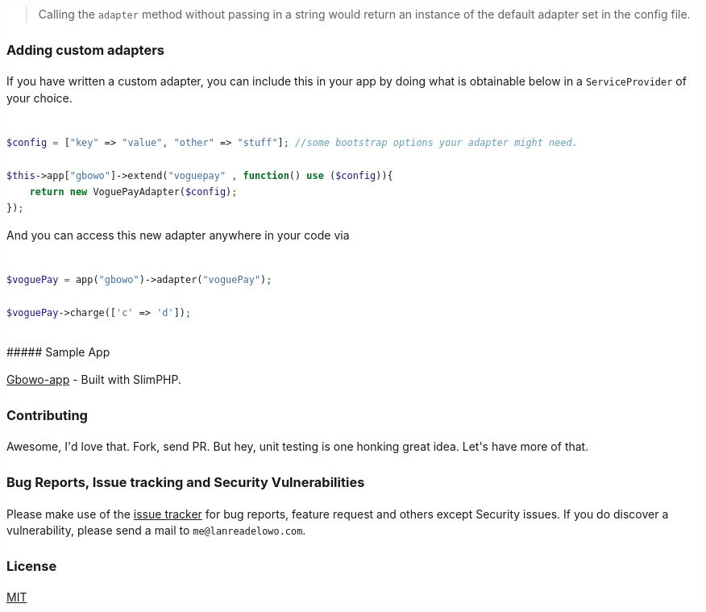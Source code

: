> Calling the `adapter` method without passing in a string would return an instance of the default adapter set in the config file.

### Adding custom adapters

If you have written a custom adapter, you can include this in your app by doing what is obtainable below in a `ServiceProvider` of your choice.

```php

$config = ["key" => "value", "other" => "stuff"]; //some bootstrap options your adapter might need.

$this->app["gbowo"]->extend("voguepay" , function() use ($config)){
    return new VoguePayAdapter($config);
});

```

And you can access this new adapter anywhere in your code via 

```php

$voguePay = app("gbowo")->adapter("voguePay");

$voguePay->charge(['c' => 'd']);

```

<h2 id="example"> </h2>
##### Sample App

[Gbowo-app](https://github.com/adelowo/gbowo-app) - Built with SlimPHP.


### Contributing

Awesome, I'd love that. Fork, send PR. But hey, unit testing is one honking great idea. Let's have more of that.

### Bug Reports, Issue tracking and Security Vulnerabilities

Please make use of the [issue tracker](https://github.com/adelowo/gbowo/issues) for bug reports, feature request and others except Security issues. If you do discover a vulnerability, please send a mail to `me@lanreadelowo.com`.

### License
[MIT](http://opensource.org/licenses/MIT)
